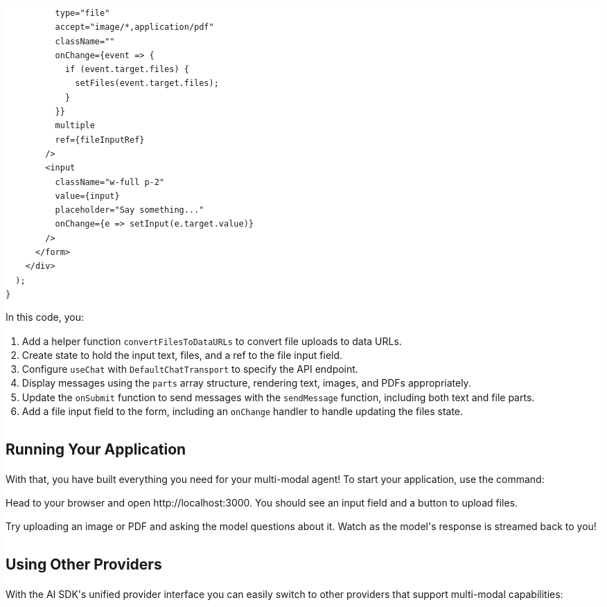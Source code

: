 ```tsx filename="app/page.tsx" highlight="4-5,10-12,15-39,46-81,87-97"
          type="file"
          accept="image/*,application/pdf"
          className=""
          onChange={event => {
            if (event.target.files) {
              setFiles(event.target.files);
            }
          }}
          multiple
          ref={fileInputRef}
        />
        <input
          className="w-full p-2"
          value={input}
          placeholder="Say something..."
          onChange={e => setInput(e.target.value)}
        />
      </form>
    </div>
  );
}
```

In this code, you:

1. Add a helper function `convertFilesToDataURLs` to convert file uploads to data URLs.
1. Create state to hold the input text, files, and a ref to the file input field.
1. Configure `useChat` with `DefaultChatTransport` to specify the API endpoint.
1. Display messages using the `parts` array structure, rendering text, images, and PDFs appropriately.
1. Update the `onSubmit` function to send messages with the `sendMessage` function, including both text and file parts.
1. Add a file input field to the form, including an `onChange` handler to handle updating the files state.

## Running Your Application

With that, you have built everything you need for your multi-modal agent! To start your application, use the command:

<Snippet text="pnpm run dev" />

Head to your browser and open http://localhost:3000. You should see an input field and a button to upload files.

Try uploading an image or PDF and asking the model questions about it. Watch as the model's response is streamed back to you!

## Using Other Providers

With the AI SDK's unified provider interface you can easily switch to other providers that support multi-modal capabilities:
